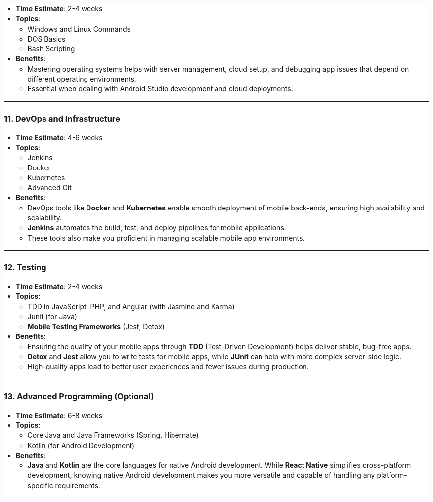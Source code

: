 - **Time Estimate**: 2-4 weeks
- **Topics**:
  - Windows and Linux Commands
  - DOS Basics
  - Bash Scripting
- **Benefits**:
  - Mastering operating systems helps with server management, cloud setup, and debugging app issues that depend on different operating environments.
  - Essential when dealing with Android Studio development and cloud deployments.

---

### 11. **DevOps and Infrastructure**

- **Time Estimate**: 4-6 weeks
- **Topics**:
  - Jenkins
  - Docker
  - Kubernetes
  - Advanced Git
- **Benefits**:
  - DevOps tools like **Docker** and **Kubernetes** enable smooth deployment of mobile back-ends, ensuring high availability and scalability.
  - **Jenkins** automates the build, test, and deploy pipelines for mobile applications.
  - These tools also make you proficient in managing scalable mobile app environments.

---

### 12. **Testing**

- **Time Estimate**: 2-4 weeks
- **Topics**:
  - TDD in JavaScript, PHP, and Angular (with Jasmine and Karma)
  - Junit (for Java)
  - **Mobile Testing Frameworks** (Jest, Detox)
- **Benefits**:
  - Ensuring the quality of your mobile apps through **TDD** (Test-Driven Development) helps deliver stable, bug-free apps.
  - **Detox** and **Jest** allow you to write tests for mobile apps, while **JUnit** can help with more complex server-side logic.
  - High-quality apps lead to better user experiences and fewer issues during production.

---

### 13. **Advanced Programming (Optional)**

- **Time Estimate**: 6-8 weeks
- **Topics**:
  - Core Java and Java Frameworks (Spring, Hibernate)
  - Kotlin (for Android Development)
- **Benefits**:
  - **Java** and **Kotlin** are the core languages for native Android development. While **React Native** simplifies cross-platform development, knowing native Android development makes you more versatile and capable of handling any platform-specific requirements.

---